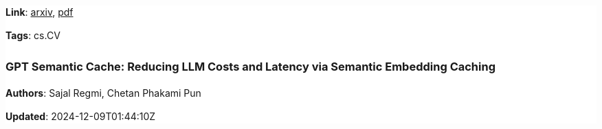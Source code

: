 **Link**: [arxiv](http://arxiv.org/abs/2409.14485v4),  [pdf](http://arxiv.org/pdf/2409.14485v4)

**Tags**: cs.CV 



### GPT Semantic Cache: Reducing LLM Costs and Latency via Semantic   Embedding Caching
**Authors**: Sajal Regmi, Chetan Phakami Pun

**Updated**: 2024-12-09T01:44:10Z

